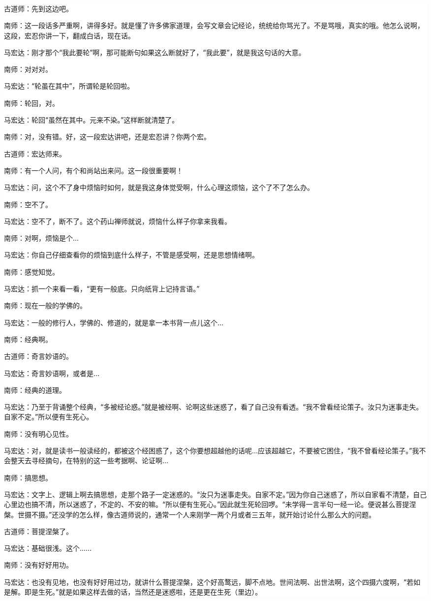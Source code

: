 古道师：先到这边吧。

南师：这一段话多严重啊，讲得多好。就是懂了许多佛家道理，会写文章会记经论，统统给你骂光了。不是骂哦，真实的哦。他怎么说啊，这段，宏忍你讲一下，翻成白话，现在话。

马宏达：刚才那个“我此要轮”啊，那可能断句如果这么断就好了，“我此要”，就是我这句话的大意。

南师：对对对。

马宏达：“轮虽在其中”，所谓轮是轮回啦。

南师：轮回，对。

马宏达：轮回“虽然在其中。元来不染。”这样断就清楚了。

南师：对，没有错。好，这一段宏达讲吧，还是宏忍讲？你两个宏。

古道师：宏达师来。

南师：有一个人问，有个和尚站出来问。这一段很重要啊！

马宏达：问，这个不了身中烦恼时如何，就是我这身体觉受啊，什么心理这烦恼，这个了不了怎么办。

南师：空不了。

马宏达：空不了，断不了。这个药山禅师就说，烦恼什么样子你拿来我看。

南师：对啊，烦恼是个…

马宏达：你自己仔细查看你的烦恼到底什么样子，不管是感受啊，还是思想情绪啊。

南师：感觉知觉。

马宏达：抓一个来看一看，“更有一般底。只向纸背上记持言语。”

南师：现在一般的学佛的。

马宏达：一般的修行人，学佛的、修道的，就是拿一本书背一点儿这个…

南师：经典啊。

古道师：奇言妙语的。

马宏达：奇言妙语啊，或者是…

南师：经典的道理。

马宏达：乃至于背诵整个经典，“多被经论惑。”就是被经啊、论啊这些迷惑了，看了自己没有看透。“我不曾看经论策子。汝只为迷事走失。自家不定。”所以便有生死心。

南师：没有明心见性。

马宏达：对，就是读书一般读经的，都被这个经困惑了，这个你要想超越他的话呢…应该超越它，不要被它困住，“我不曾看经论策子。”我不会整天去寻经摘句，在特别的这一些考据啊、论证啊…

南师：搞思想。

马宏达：文字上、逻辑上啊去搞思想，走那个路子一定迷惑的。“汝只为迷事走失。自家不定。”因为你自己迷惑了，所以自家看不清楚，自己心里边也搞不清，所以迷惑了，不定的、不安的嘛。“所以便有生死心。”因此就生死轮回啰。“未学得一言半句一经一论。便说甚么菩提涅槃。世摄不摄。”还没学的怎么样，像古道师说的，通常一个人来刚学一两个月或者三五年，就开始讨论什么那么大的问题。

古道师：菩提涅槃了。

马宏达：基础很浅。这个……

南师：没有好好用功。

马宏达：也没有见地，也没有好好用过功，就讲什么菩提涅槃，这个好高鹜远，脚不点地。世间法啊、出世法啊，这个四摄六度啊，“若如是解。即是生死。”就是如果这样去做的话，当然还是迷惑啦，还是更在生死（里边）。
